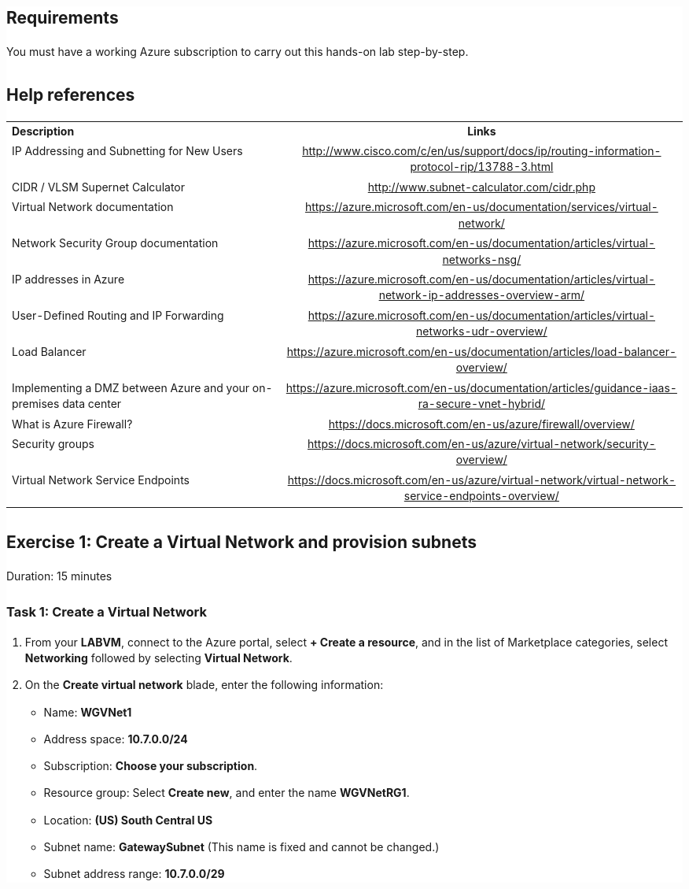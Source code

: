 ## Requirements

You must have a working Azure subscription to carry out this hands-on lab step-by-step.

## Help references

|    |            |
|----------|:-------------:|
| **Description** | **Links** |
| IP Addressing and Subnetting for New Users   | http://www.cisco.com/c/en/us/support/docs/ip/routing-information-protocol-rip/13788-3.html  |
| CIDR / VLSM Supernet Calculator  | <http://www.subnet-calculator.com/cidr.php>  |
| Virtual Network documentation  | <https://azure.microsoft.com/en-us/documentation/services/virtual-network/>  |
| Network Security Group documentation  | <https://azure.microsoft.com/en-us/documentation/articles/virtual-networks-nsg/>  |
| IP addresses in Azure      |  https://azure.microsoft.com/en-us/documentation/articles/virtual-network-ip-addresses-overview-arm/ |
| User-Defined Routing and IP Forwarding   | <https://azure.microsoft.com/en-us/documentation/articles/virtual-networks-udr-overview/>  |
| Load Balancer       | <https://azure.microsoft.com/en-us/documentation/articles/load-balancer-overview/>  |
| Implementing a DMZ between Azure and your on-premises data center    |  <https://azure.microsoft.com/en-us/documentation/articles/guidance-iaas-ra-secure-vnet-hybrid/>  |
| What is Azure Firewall?    |  <https://docs.microsoft.com/en-us/azure/firewall/overview/>  |
| Security groups    |  <https://docs.microsoft.com/en-us/azure/virtual-network/security-overview/>  |
| Virtual Network Service Endpoints |  <https://docs.microsoft.com/en-us/azure/virtual-network/virtual-network-service-endpoints-overview/>  |

## Exercise 1: Create a Virtual Network and provision subnets

Duration: 15 minutes

### Task 1: Create a Virtual Network

1.  From your **LABVM**, connect to the Azure portal, select **+ Create a resource**, and in the list of Marketplace categories, select **Networking** followed by selecting **Virtual Network**. 

1.  On the **Create virtual network** blade, enter the following information:

    -  Name: **WGVNet1**

    -  Address space: **10.7.0.0/24**

    -  Subscription: **Choose your subscription**.

    -  Resource group: Select **Create new**, and enter the name **WGVNetRG1**.

    -  Location: **(US) South Central US**

    -  Subnet name: **GatewaySubnet** (This name is fixed and cannot be changed.)

    -  Subnet address range: **10.7.0.0/29**
 